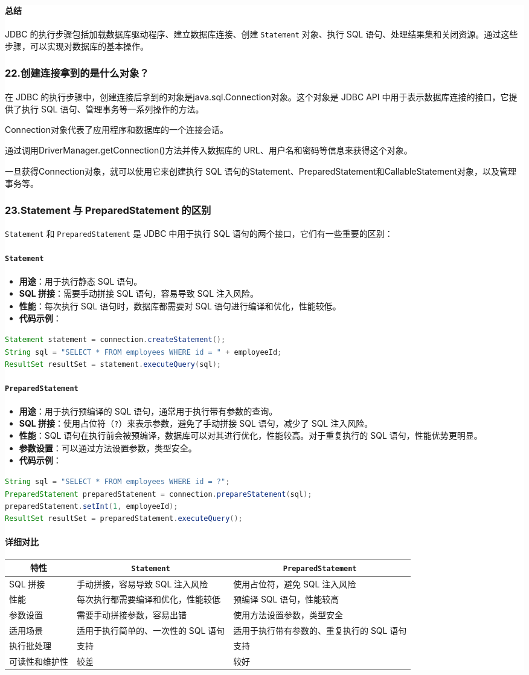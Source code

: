#### 总结

JDBC 的执行步骤包括加载数据库驱动程序、建立数据库连接、创建 `Statement` 对象、执行 SQL 语句、处理结果集和关闭资源。通过这些步骤，可以实现对数据库的基本操作。

### 22.创建连接拿到的是什么对象？

在 JDBC 的执行步骤中，创建连接后拿到的对象是java.sql.Connection对象。这个对象是 JDBC API 中用于表示数据库连接的接口，它提供了执行 SQL 语句、管理事务等一系列操作的方法。

Connection对象代表了应用程序和数据库的一个连接会话。

通过调用DriverManager.getConnection()方法并传入数据库的 URL、用户名和密码等信息来获得这个对象。

一旦获得Connection对象，就可以使用它来创建执行 SQL 语句的Statement、PreparedStatement和CallableStatement对象，以及管理事务等。

### 23.Statement 与 PreparedStatement 的区别

`Statement` 和 `PreparedStatement` 是 JDBC 中用于执行 SQL 语句的两个接口，它们有一些重要的区别：

#### `Statement`

- **用途**：用于执行静态 SQL 语句。
- **SQL 拼接**：需要手动拼接 SQL 语句，容易导致 SQL 注入风险。
- **性能**：每次执行 SQL 语句时，数据库都需要对 SQL 语句进行编译和优化，性能较低。
- **代码示例**：

```java
Statement statement = connection.createStatement();
String sql = "SELECT * FROM employees WHERE id = " + employeeId;
ResultSet resultSet = statement.executeQuery(sql);
```

#### `PreparedStatement`

- **用途**：用于执行预编译的 SQL 语句，通常用于执行带有参数的查询。
- **SQL 拼接**：使用占位符（`?`）来表示参数，避免了手动拼接 SQL 语句，减少了 SQL 注入风险。
- **性能**：SQL 语句在执行前会被预编译，数据库可以对其进行优化，性能较高。对于重复执行的 SQL 语句，性能优势更明显。
- **参数设置**：可以通过方法设置参数，类型安全。
- **代码示例**：

```java
String sql = "SELECT * FROM employees WHERE id = ?";
PreparedStatement preparedStatement = connection.prepareStatement(sql);
preparedStatement.setInt(1, employeeId);
ResultSet resultSet = preparedStatement.executeQuery();
```

#### 详细对比

| 特性                   | `Statement`                                    | `PreparedStatement`                             |
|------------------------|------------------------------------------------|------------------------------------------------|
| SQL 拼接               | 手动拼接，容易导致 SQL 注入风险                | 使用占位符，避免 SQL 注入风险                   |
| 性能                   | 每次执行都需要编译和优化，性能较低              | 预编译 SQL 语句，性能较高                       |
| 参数设置               | 需要手动拼接参数，容易出错                      | 使用方法设置参数，类型安全                      |
| 适用场景               | 适用于执行简单的、一次性的 SQL 语句             | 适用于执行带有参数的、重复执行的 SQL 语句       |
| 执行批处理             | 支持                                            | 支持                                            |
| 可读性和维护性         | 较差                                            | 较好                                            |
